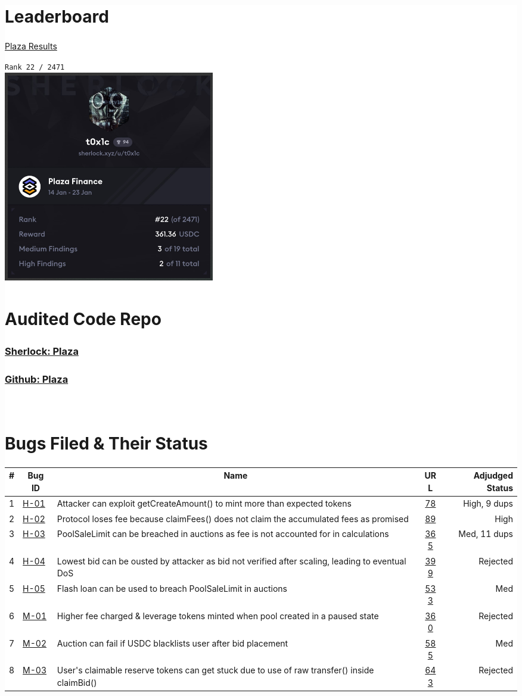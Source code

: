 # Leaderboard
[Plaza Results](https://x.com/sherlockdefi/status/1893044072530456838)<br>

`Rank 22 / 2471` <br>
![Plaza Result Card](image.png)

# Audited Code Repo
### [Sherlock: Plaza](https://audits.sherlock.xyz/contests/682)
### [Github: Plaza](https://github.com/sherlock-audit/2024-12-plaza-finance)

<br>

# <a id="summaryTable"></a>Bugs Filed & Their Status

| #      | Bug ID          | Name | URL    | Adjudged Status  |
|--------|-----------------|------|:------:|-----------------:|
| 1      | [H-01](#h-01)   | Attacker can exploit getCreateAmount() to mint more than expected tokens | [78](https://github.com/sherlock-audit/2024-12-plaza-finance-judging/issues/78) | High, 9 dups |
| 2      | [H-02](#h-02)   | Protocol loses fee because claimFees() does not claim the accumulated fees as promised | [89](https://github.com/sherlock-audit/2024-12-plaza-finance-judging/issues/89) | High |
| 3      | [H-03](#h-03)   | PoolSaleLimit can be breached in auctions as fee is not accounted for in calculations | [365](https://github.com/sherlock-audit/2024-12-plaza-finance-judging/issues/365) | Med, 11 dups |
| 4      | [H-04](#h-04)   | Lowest bid can be ousted by attacker as bid not verified after scaling, leading to eventual DoS | [399](https://github.com/sherlock-audit/2024-12-plaza-finance-judging/issues/399) | Rejected |
| 5      | [H-05](#h-05)   | Flash loan can be used to breach PoolSaleLimit in auctions | [533](https://github.com/sherlock-audit/2024-12-plaza-finance-judging/issues/533) | Med |
| 6      | [M-01](#m-01)   | Higher fee charged & leverage tokens minted when pool created in a paused state | [360](https://github.com/sherlock-audit/2024-12-plaza-finance-judging/issues/360) | Rejected |
| 7      | [M-02](#m-02)   | Auction can fail if USDC blacklists user after bid placement | [585](https://github.com/sherlock-audit/2024-12-plaza-finance-judging/issues/585) | Med |
| 8      | [M-03](#m-03)   | User's claimable reserve tokens can get stuck due to use of raw transfer() inside claimBid() | [643](https://github.com/sherlock-audit/2024-12-plaza-finance-judging/issues/643) | Rejected |
